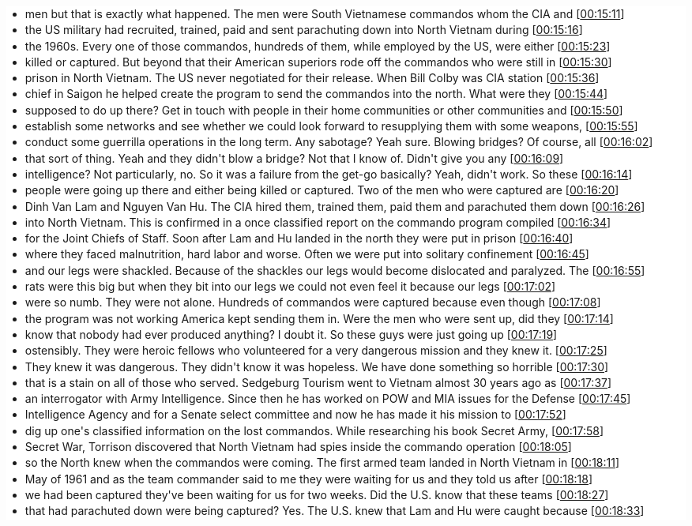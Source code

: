 *  men but that is exactly what happened. The men were South Vietnamese commandos whom the CIA and [[00:15:11](https://www.youtube.com/watch?v=_KAO9gjQhX8&t=911.44s)]
*  the US military had recruited, trained, paid and sent parachuting down into North Vietnam during [[00:15:16](https://www.youtube.com/watch?v=_KAO9gjQhX8&t=916.8000000000001s)]
*  the 1960s. Every one of those commandos, hundreds of them, while employed by the US, were either [[00:15:23](https://www.youtube.com/watch?v=_KAO9gjQhX8&t=923.68s)]
*  killed or captured. But beyond that their American superiors rode off the commandos who were still in [[00:15:30](https://www.youtube.com/watch?v=_KAO9gjQhX8&t=930.2399999999999s)]
*  prison in North Vietnam. The US never negotiated for their release. When Bill Colby was CIA station [[00:15:36](https://www.youtube.com/watch?v=_KAO9gjQhX8&t=936.68s)]
*  chief in Saigon he helped create the program to send the commandos into the north. What were they [[00:15:44](https://www.youtube.com/watch?v=_KAO9gjQhX8&t=944.2399999999999s)]
*  supposed to do up there? Get in touch with people in their home communities or other communities and [[00:15:50](https://www.youtube.com/watch?v=_KAO9gjQhX8&t=950.36s)]
*  establish some networks and see whether we could look forward to resupplying them with some weapons, [[00:15:55](https://www.youtube.com/watch?v=_KAO9gjQhX8&t=955.6800000000001s)]
*  conduct some guerrilla operations in the long term. Any sabotage? Yeah sure. Blowing bridges? Of course, all [[00:16:02](https://www.youtube.com/watch?v=_KAO9gjQhX8&t=962.44s)]
*  that sort of thing. Yeah and they didn't blow a bridge? Not that I know of. Didn't give you any [[00:16:09](https://www.youtube.com/watch?v=_KAO9gjQhX8&t=969.44s)]
*  intelligence? Not particularly, no. So it was a failure from the get-go basically? Yeah, didn't work. So these [[00:16:14](https://www.youtube.com/watch?v=_KAO9gjQhX8&t=974.24s)]
*  people were going up there and either being killed or captured. Two of the men who were captured are [[00:16:20](https://www.youtube.com/watch?v=_KAO9gjQhX8&t=980.8s)]
*  Dinh Van Lam and Nguyen Van Hu. The CIA hired them, trained them, paid them and parachuted them down [[00:16:26](https://www.youtube.com/watch?v=_KAO9gjQhX8&t=986.24s)]
*  into North Vietnam. This is confirmed in a once classified report on the commando program compiled [[00:16:34](https://www.youtube.com/watch?v=_KAO9gjQhX8&t=994.16s)]
*  for the Joint Chiefs of Staff. Soon after Lam and Hu landed in the north they were put in prison [[00:16:40](https://www.youtube.com/watch?v=_KAO9gjQhX8&t=1000.64s)]
*  where they faced malnutrition, hard labor and worse. Often we were put into solitary confinement [[00:16:45](https://www.youtube.com/watch?v=_KAO9gjQhX8&t=1005.96s)]
*  and our legs were shackled. Because of the shackles our legs would become dislocated and paralyzed. The [[00:16:55](https://www.youtube.com/watch?v=_KAO9gjQhX8&t=1015.52s)]
*  rats were this big but when they bit into our legs we could not even feel it because our legs [[00:17:02](https://www.youtube.com/watch?v=_KAO9gjQhX8&t=1022.72s)]
*  were so numb. They were not alone. Hundreds of commandos were captured because even though [[00:17:08](https://www.youtube.com/watch?v=_KAO9gjQhX8&t=1028.3999999999999s)]
*  the program was not working America kept sending them in. Were the men who were sent up, did they [[00:17:14](https://www.youtube.com/watch?v=_KAO9gjQhX8&t=1034.1599999999999s)]
*  know that nobody had ever produced anything? I doubt it. So these guys were just going up [[00:17:19](https://www.youtube.com/watch?v=_KAO9gjQhX8&t=1039.6799999999998s)]
*  ostensibly. They were heroic fellows who volunteered for a very dangerous mission and they knew it. [[00:17:25](https://www.youtube.com/watch?v=_KAO9gjQhX8&t=1045.04s)]
*  They knew it was dangerous. They didn't know it was hopeless. We have done something so horrible [[00:17:30](https://www.youtube.com/watch?v=_KAO9gjQhX8&t=1050.08s)]
*  that is a stain on all of those who served. Sedgeburg Tourism went to Vietnam almost 30 years ago as [[00:17:37](https://www.youtube.com/watch?v=_KAO9gjQhX8&t=1057.24s)]
*  an interrogator with Army Intelligence. Since then he has worked on POW and MIA issues for the Defense [[00:17:45](https://www.youtube.com/watch?v=_KAO9gjQhX8&t=1065.16s)]
*  Intelligence Agency and for a Senate select committee and now he has made it his mission to [[00:17:52](https://www.youtube.com/watch?v=_KAO9gjQhX8&t=1072.08s)]
*  dig up one's classified information on the lost commandos. While researching his book Secret Army, [[00:17:58](https://www.youtube.com/watch?v=_KAO9gjQhX8&t=1078.44s)]
*  Secret War, Torrison discovered that North Vietnam had spies inside the commando operation [[00:18:05](https://www.youtube.com/watch?v=_KAO9gjQhX8&t=1085.16s)]
*  so the North knew when the commandos were coming. The first armed team landed in North Vietnam in [[00:18:11](https://www.youtube.com/watch?v=_KAO9gjQhX8&t=1091.88s)]
*  May of 1961 and as the team commander said to me they were waiting for us and they told us after [[00:18:18](https://www.youtube.com/watch?v=_KAO9gjQhX8&t=1098.0s)]
*  we had been captured they've been waiting for us for two weeks. Did the U.S. know that these teams [[00:18:27](https://www.youtube.com/watch?v=_KAO9gjQhX8&t=1107.0800000000002s)]
*  that had parachuted down were being captured? Yes. The U.S. knew that Lam and Hu were caught because [[00:18:33](https://www.youtube.com/watch?v=_KAO9gjQhX8&t=1113.08s)]